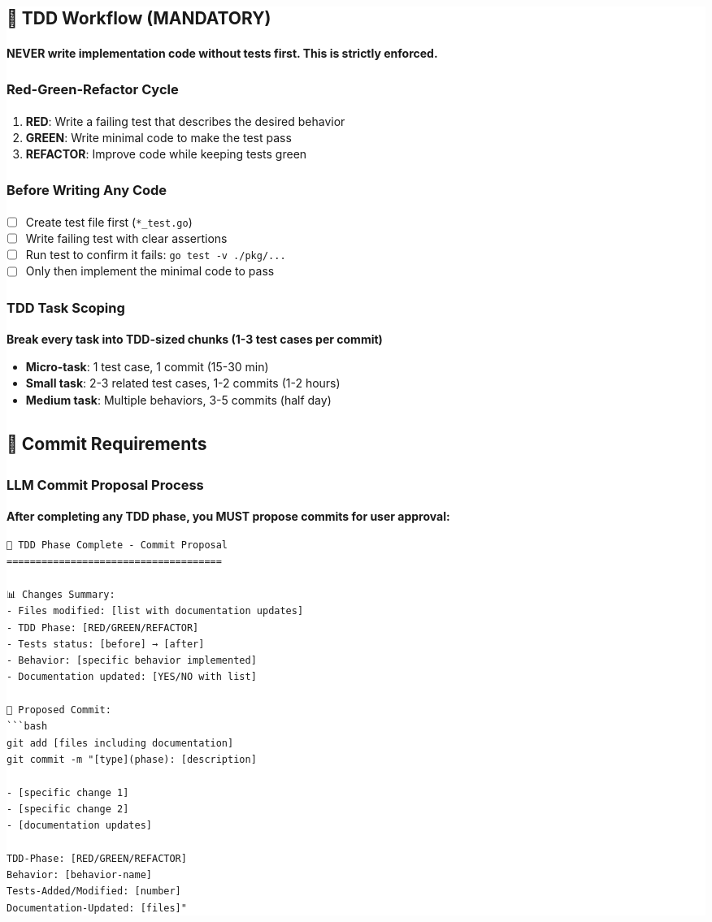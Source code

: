 ## 🧪 **TDD Workflow (MANDATORY)**

**NEVER write implementation code without tests first. This is strictly enforced.**

### Red-Green-Refactor Cycle
1. **RED**: Write a failing test that describes the desired behavior
2. **GREEN**: Write minimal code to make the test pass
3. **REFACTOR**: Improve code while keeping tests green

### Before Writing Any Code
- [ ] Create test file first (`*_test.go`)
- [ ] Write failing test with clear assertions
- [ ] Run test to confirm it fails: `go test -v ./pkg/...`
- [ ] Only then implement the minimal code to pass

### TDD Task Scoping
**Break every task into TDD-sized chunks (1-3 test cases per commit)**
- **Micro-task**: 1 test case, 1 commit (15-30 min)
- **Small task**: 2-3 related test cases, 1-2 commits (1-2 hours)
- **Medium task**: Multiple behaviors, 3-5 commits (half day)

## 📝 **Commit Requirements**

### LLM Commit Proposal Process
**After completing any TDD phase, you MUST propose commits for user approval:**

```
🔄 TDD Phase Complete - Commit Proposal
=====================================

📊 Changes Summary:
- Files modified: [list with documentation updates]
- TDD Phase: [RED/GREEN/REFACTOR]
- Tests status: [before] → [after]
- Behavior: [specific behavior implemented]
- Documentation updated: [YES/NO with list]

📝 Proposed Commit:
```bash
git add [files including documentation]
git commit -m "[type](phase): [description]

- [specific change 1]
- [specific change 2]
- [documentation updates]

TDD-Phase: [RED/GREEN/REFACTOR]
Behavior: [behavior-name]
Tests-Added/Modified: [number]
Documentation-Updated: [files]"
```
